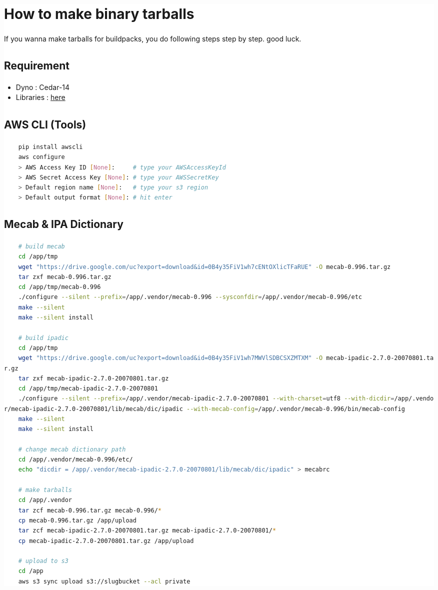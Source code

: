 # How to make binary tarballs

If you wanna make tarballs for buildpacks, you do following steps step by step. good luck.

## Requirement
* Dyno : Cedar-14
* Libraries : [here](#RequirementLibraries)

## AWS CLI (Tools)
``` sh
    pip install awscli
    aws configure
    > AWS Access Key ID [None]:     # type your AWSAccessKeyId
    > AWS Secret Access Key [None]: # type your AWSSecretKey
    > Default region name [None]:   # type your s3 region
    > Default output format [None]: # hit enter
```

## Mecab & IPA Dictionary
``` sh
    # build mecab
    cd /app/tmp
    wget "https://drive.google.com/uc?export=download&id=0B4y35FiV1wh7cENtOXlicTFaRUE" -O mecab-0.996.tar.gz
    tar zxf mecab-0.996.tar.gz
    cd /app/tmp/mecab-0.996
    ./configure --silent --prefix=/app/.vendor/mecab-0.996 --sysconfdir=/app/.vendor/mecab-0.996/etc
    make --silent
    make --silent install

    # build ipadic
    cd /app/tmp
    wget "https://drive.google.com/uc?export=download&id=0B4y35FiV1wh7MWVlSDBCSXZMTXM" -O mecab-ipadic-2.7.0-20070801.tar.gz
    tar zxf mecab-ipadic-2.7.0-20070801.tar.gz
    cd /app/tmp/mecab-ipadic-2.7.0-20070801
    ./configure --silent --prefix=/app/.vendor/mecab-ipadic-2.7.0-20070801 --with-charset=utf8 --with-dicdir=/app/.vendor/mecab-ipadic-2.7.0-20070801/lib/mecab/dic/ipadic --with-mecab-config=/app/.vendor/mecab-0.996/bin/mecab-config
    make --silent
    make --silent install

    # change mecab dictionary path
    cd /app/.vendor/mecab-0.996/etc/
    echo "dicdir = /app/.vendor/mecab-ipadic-2.7.0-20070801/lib/mecab/dic/ipadic" > mecabrc

    # make tarballs
    cd /app/.vendor
    tar zcf mecab-0.996.tar.gz mecab-0.996/*
    cp mecab-0.996.tar.gz /app/upload
    tar zcf mecab-ipadic-2.7.0-20070801.tar.gz mecab-ipadic-2.7.0-20070801/*
    cp mecab-ipadic-2.7.0-20070801.tar.gz /app/upload

    # upload to s3
    cd /app
    aws s3 sync upload s3://slugbucket --acl private
```


[RequirementLibraries]: https://github.com/milabo/heroku-buildpack-focus/bin/lib/readme.md#RequirementLibraries